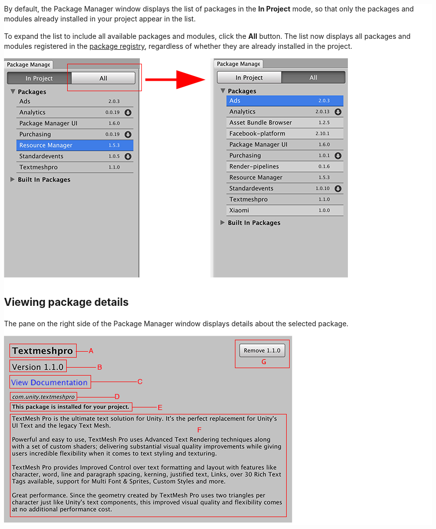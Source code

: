 By default, the Package Manager window displays the list of packages in the **In Project** mode, so that only the packages and modules already installed in your project appear in the list. 

To expand the list to include all available packages and modules, click the **All** button. The list now displays all packages and modules registered in the [package registry](#PackManRegistry), regardless of whether they are already installed in the project.

![In Project and All modes](Images/PackageManagerUI-Modes.png)


<a name="PackManDetails"></a>
## Viewing package details
The pane on the right side of the Package Manager window displays details about the selected package.

![Details pane](Images/PackageManagerUI-DetailsPane.png)
